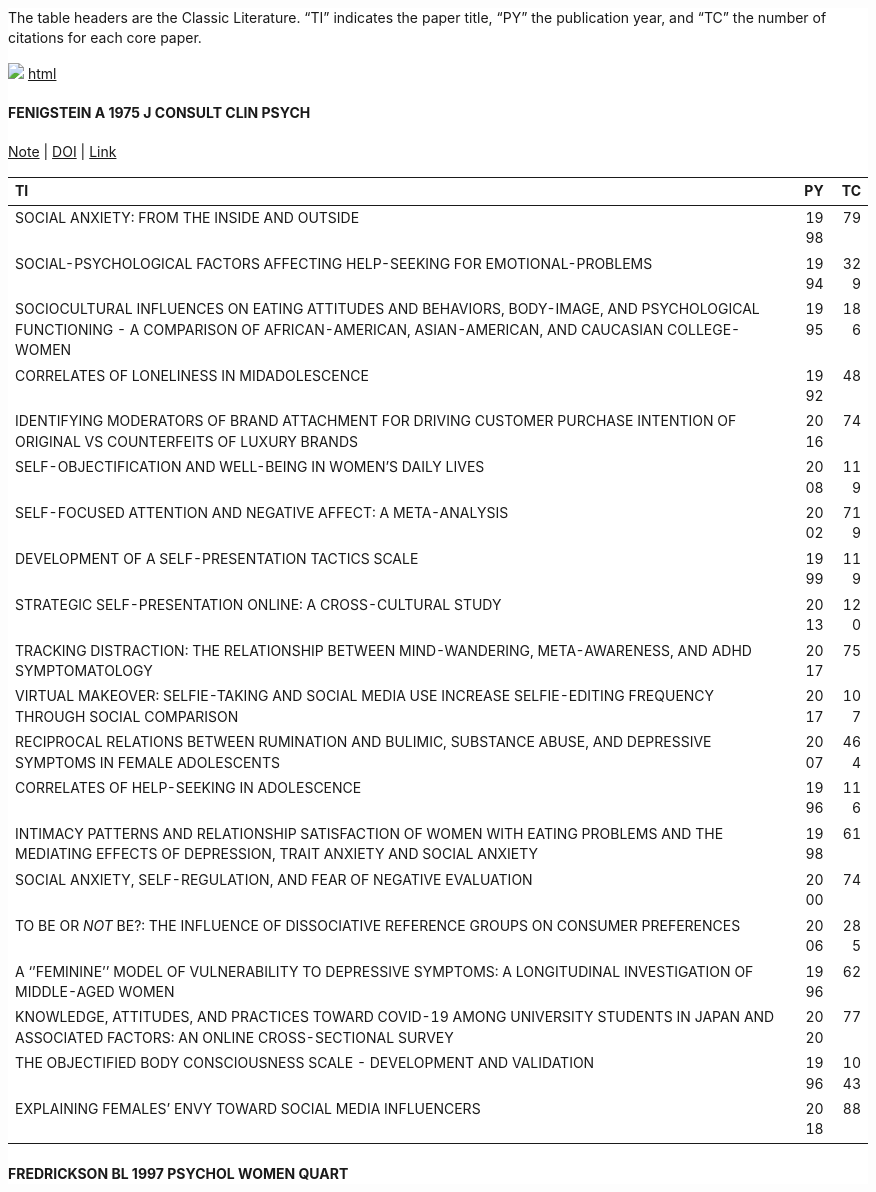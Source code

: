 The table headers are the Classic Literature. “TI” indicates the paper title, “PY” the publication year, and “TC” the number of citations for each core paper.

![](file:/Users/yamlam/Documents/obsdiannote/🧪%20Script%20Labs/Thematic//Female%20consciousness/exports/Pyramids.png)
[html](file:/Users/yamlam/Documents/obsdiannote/🧪%20Script%20Labs/Thematic//Female%20consciousness/exports/Pyramids.html)

#### FENIGSTEIN A 1975 J CONSULT CLIN PSYCH

[Note](Pyramid%20-%20FENIGSTEIN%20A%201975%20J%20CONSULT%20CLIN%20PSYCH%20.canvas)
\| [DOI](https://sci-hub.se/10.1037/H0076760) \| [Link](https://scholar.google.it/scholar?hl=en&as_sdt=0%2C5&q=FENIGSTEIN%20A%201975%20J%20CONSULT%20CLIN%20PSYCH)

| TI                                                                                                                                                                                    |   PY |   TC |
|:--------------------------------------------------------------------------------------------------------------------------------------------------------------------------------------|-----:|-----:|
| SOCIAL ANXIETY: FROM THE INSIDE AND OUTSIDE                                                                                                                                           | 1998 |   79 |
| SOCIAL-PSYCHOLOGICAL FACTORS AFFECTING HELP-SEEKING FOR EMOTIONAL-PROBLEMS                                                                                                            | 1994 |  329 |
| SOCIOCULTURAL INFLUENCES ON EATING ATTITUDES AND BEHAVIORS, BODY-IMAGE, AND PSYCHOLOGICAL FUNCTIONING - A COMPARISON OF AFRICAN-AMERICAN, ASIAN-AMERICAN, AND CAUCASIAN COLLEGE-WOMEN | 1995 |  186 |
| CORRELATES OF LONELINESS IN MIDADOLESCENCE                                                                                                                                            | 1992 |   48 |
| IDENTIFYING MODERATORS OF BRAND ATTACHMENT FOR DRIVING CUSTOMER PURCHASE INTENTION OF ORIGINAL VS COUNTERFEITS OF LUXURY BRANDS                                                       | 2016 |   74 |
| SELF-OBJECTIFICATION AND WELL-BEING IN WOMEN’S DAILY LIVES                                                                                                                            | 2008 |  119 |
| SELF-FOCUSED ATTENTION AND NEGATIVE AFFECT: A META-ANALYSIS                                                                                                                           | 2002 |  719 |
| DEVELOPMENT OF A SELF-PRESENTATION TACTICS SCALE                                                                                                                                      | 1999 |  119 |
| STRATEGIC SELF-PRESENTATION ONLINE: A CROSS-CULTURAL STUDY                                                                                                                            | 2013 |  120 |
| TRACKING DISTRACTION: THE RELATIONSHIP BETWEEN MIND-WANDERING, META-AWARENESS, AND ADHD SYMPTOMATOLOGY                                                                                | 2017 |   75 |
| VIRTUAL MAKEOVER: SELFIE-TAKING AND SOCIAL MEDIA USE INCREASE SELFIE-EDITING FREQUENCY THROUGH SOCIAL COMPARISON                                                                      | 2017 |  107 |
| RECIPROCAL RELATIONS BETWEEN RUMINATION AND BULIMIC, SUBSTANCE ABUSE, AND DEPRESSIVE SYMPTOMS IN FEMALE ADOLESCENTS                                                                   | 2007 |  464 |
| CORRELATES OF HELP-SEEKING IN ADOLESCENCE                                                                                                                                             | 1996 |  116 |
| INTIMACY PATTERNS AND RELATIONSHIP SATISFACTION OF WOMEN WITH EATING PROBLEMS AND THE MEDIATING EFFECTS OF DEPRESSION, TRAIT ANXIETY AND SOCIAL ANXIETY                               | 1998 |   61 |
| SOCIAL ANXIETY, SELF-REGULATION, AND FEAR OF NEGATIVE EVALUATION                                                                                                                      | 2000 |   74 |
| TO BE OR <I>NOT</I> BE?: THE INFLUENCE OF DISSOCIATIVE REFERENCE GROUPS ON CONSUMER PREFERENCES                                                                                       | 2006 |  285 |
| A ‘’FEMININE’’ MODEL OF VULNERABILITY TO DEPRESSIVE SYMPTOMS: A LONGITUDINAL INVESTIGATION OF MIDDLE-AGED WOMEN                                                                       | 1996 |   62 |
| KNOWLEDGE, ATTITUDES, AND PRACTICES TOWARD COVID-19 AMONG UNIVERSITY STUDENTS IN JAPAN AND ASSOCIATED FACTORS: AN ONLINE CROSS-SECTIONAL SURVEY                                       | 2020 |   77 |
| THE OBJECTIFIED BODY CONSCIOUSNESS SCALE - DEVELOPMENT AND VALIDATION                                                                                                                 | 1996 | 1043 |
| EXPLAINING FEMALES’ ENVY TOWARD SOCIAL MEDIA INFLUENCERS                                                                                                                              | 2018 |   88 |

#### FREDRICKSON BL 1997 PSYCHOL WOMEN QUART
